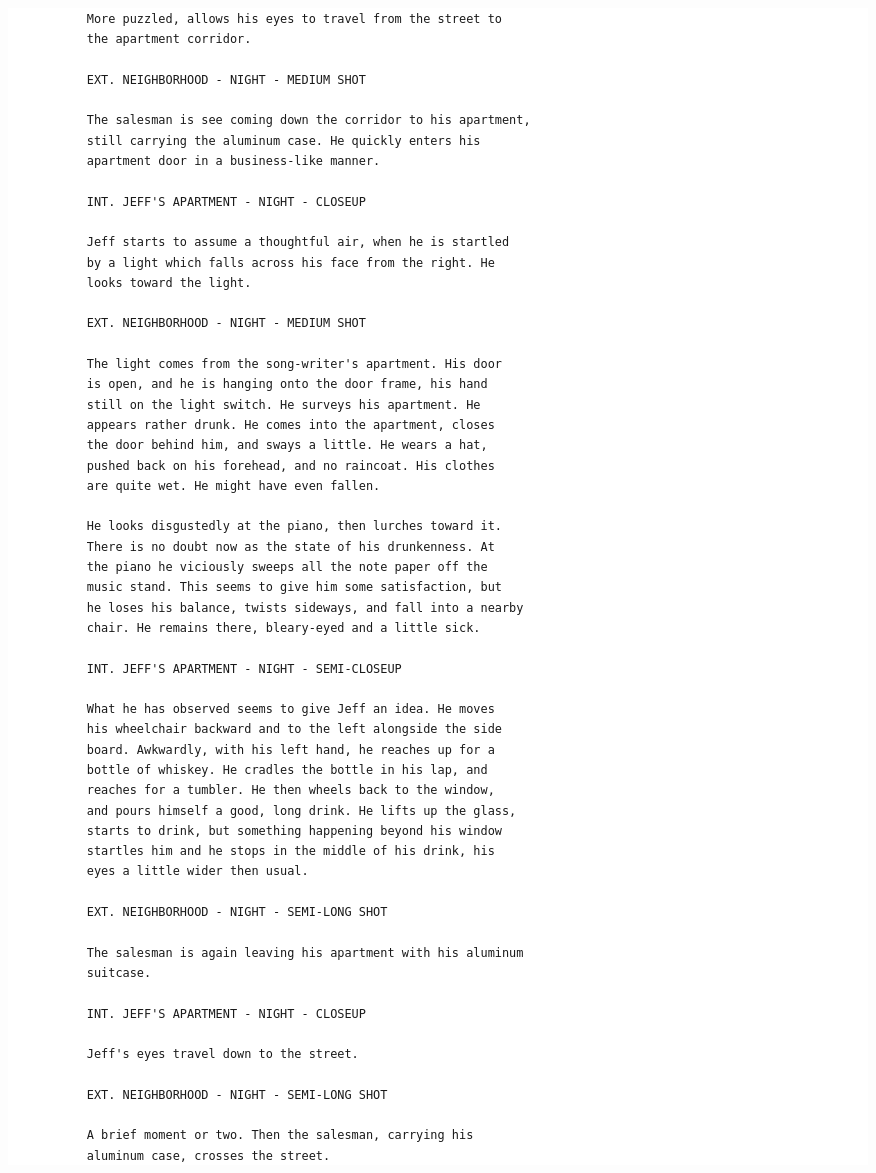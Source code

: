                More puzzled, allows his eyes to travel from the street to 
               the apartment corridor.

               EXT. NEIGHBORHOOD - NIGHT - MEDIUM SHOT

               The salesman is see coming down the corridor to his apartment, 
               still carrying the aluminum case. He quickly enters his 
               apartment door in a business-like manner.

               INT. JEFF'S APARTMENT - NIGHT - CLOSEUP

               Jeff starts to assume a thoughtful air, when he is startled 
               by a light which falls across his face from the right. He 
               looks toward the light.

               EXT. NEIGHBORHOOD - NIGHT - MEDIUM SHOT

               The light comes from the song-writer's apartment. His door 
               is open, and he is hanging onto the door frame, his hand 
               still on the light switch. He surveys his apartment. He 
               appears rather drunk. He comes into the apartment, closes 
               the door behind him, and sways a little. He wears a hat, 
               pushed back on his forehead, and no raincoat. His clothes 
               are quite wet. He might have even fallen.

               He looks disgustedly at the piano, then lurches toward it. 
               There is no doubt now as the state of his drunkenness. At 
               the piano he viciously sweeps all the note paper off the 
               music stand. This seems to give him some satisfaction, but 
               he loses his balance, twists sideways, and fall into a nearby 
               chair. He remains there, bleary-eyed and a little sick.

               INT. JEFF'S APARTMENT - NIGHT - SEMI-CLOSEUP

               What he has observed seems to give Jeff an idea. He moves 
               his wheelchair backward and to the left alongside the side 
               board. Awkwardly, with his left hand, he reaches up for a 
               bottle of whiskey. He cradles the bottle in his lap, and 
               reaches for a tumbler. He then wheels back to the window, 
               and pours himself a good, long drink. He lifts up the glass, 
               starts to drink, but something happening beyond his window 
               startles him and he stops in the middle of his drink, his 
               eyes a little wider then usual.

               EXT. NEIGHBORHOOD - NIGHT - SEMI-LONG SHOT

               The salesman is again leaving his apartment with his aluminum 
               suitcase.

               INT. JEFF'S APARTMENT - NIGHT - CLOSEUP

               Jeff's eyes travel down to the street.

               EXT. NEIGHBORHOOD - NIGHT - SEMI-LONG SHOT

               A brief moment or two. Then the salesman, carrying his 
               aluminum case, crosses the street.
